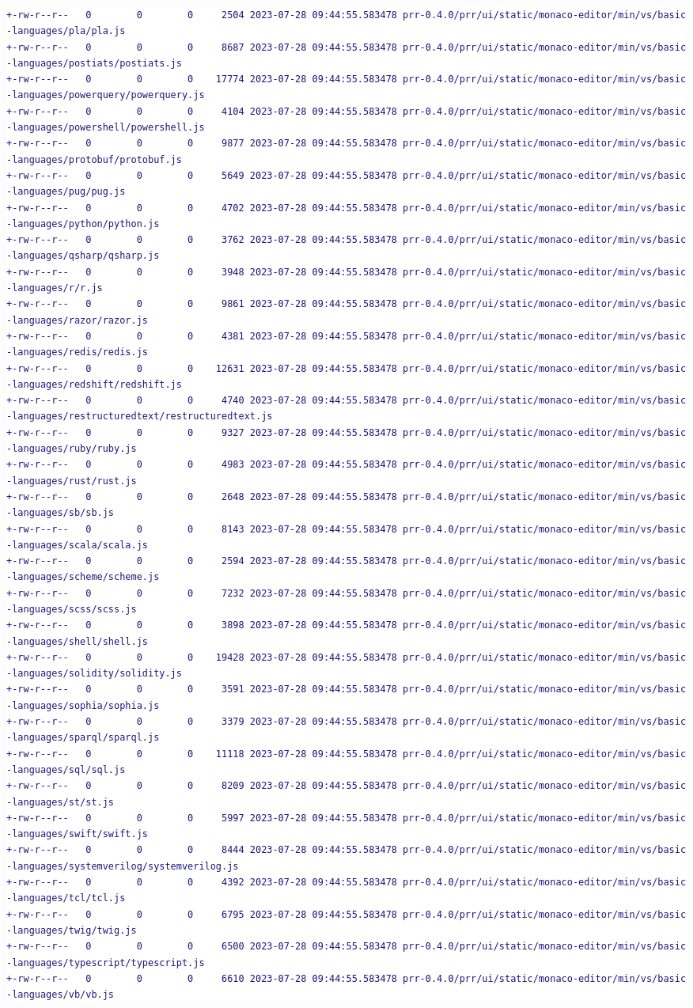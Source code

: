 ```diff
+-rw-r--r--   0        0        0     2504 2023-07-28 09:44:55.583478 prr-0.4.0/prr/ui/static/monaco-editor/min/vs/basic-languages/pla/pla.js
+-rw-r--r--   0        0        0     8687 2023-07-28 09:44:55.583478 prr-0.4.0/prr/ui/static/monaco-editor/min/vs/basic-languages/postiats/postiats.js
+-rw-r--r--   0        0        0    17774 2023-07-28 09:44:55.583478 prr-0.4.0/prr/ui/static/monaco-editor/min/vs/basic-languages/powerquery/powerquery.js
+-rw-r--r--   0        0        0     4104 2023-07-28 09:44:55.583478 prr-0.4.0/prr/ui/static/monaco-editor/min/vs/basic-languages/powershell/powershell.js
+-rw-r--r--   0        0        0     9877 2023-07-28 09:44:55.583478 prr-0.4.0/prr/ui/static/monaco-editor/min/vs/basic-languages/protobuf/protobuf.js
+-rw-r--r--   0        0        0     5649 2023-07-28 09:44:55.583478 prr-0.4.0/prr/ui/static/monaco-editor/min/vs/basic-languages/pug/pug.js
+-rw-r--r--   0        0        0     4702 2023-07-28 09:44:55.583478 prr-0.4.0/prr/ui/static/monaco-editor/min/vs/basic-languages/python/python.js
+-rw-r--r--   0        0        0     3762 2023-07-28 09:44:55.583478 prr-0.4.0/prr/ui/static/monaco-editor/min/vs/basic-languages/qsharp/qsharp.js
+-rw-r--r--   0        0        0     3948 2023-07-28 09:44:55.583478 prr-0.4.0/prr/ui/static/monaco-editor/min/vs/basic-languages/r/r.js
+-rw-r--r--   0        0        0     9861 2023-07-28 09:44:55.583478 prr-0.4.0/prr/ui/static/monaco-editor/min/vs/basic-languages/razor/razor.js
+-rw-r--r--   0        0        0     4381 2023-07-28 09:44:55.583478 prr-0.4.0/prr/ui/static/monaco-editor/min/vs/basic-languages/redis/redis.js
+-rw-r--r--   0        0        0    12631 2023-07-28 09:44:55.583478 prr-0.4.0/prr/ui/static/monaco-editor/min/vs/basic-languages/redshift/redshift.js
+-rw-r--r--   0        0        0     4740 2023-07-28 09:44:55.583478 prr-0.4.0/prr/ui/static/monaco-editor/min/vs/basic-languages/restructuredtext/restructuredtext.js
+-rw-r--r--   0        0        0     9327 2023-07-28 09:44:55.583478 prr-0.4.0/prr/ui/static/monaco-editor/min/vs/basic-languages/ruby/ruby.js
+-rw-r--r--   0        0        0     4983 2023-07-28 09:44:55.583478 prr-0.4.0/prr/ui/static/monaco-editor/min/vs/basic-languages/rust/rust.js
+-rw-r--r--   0        0        0     2648 2023-07-28 09:44:55.583478 prr-0.4.0/prr/ui/static/monaco-editor/min/vs/basic-languages/sb/sb.js
+-rw-r--r--   0        0        0     8143 2023-07-28 09:44:55.583478 prr-0.4.0/prr/ui/static/monaco-editor/min/vs/basic-languages/scala/scala.js
+-rw-r--r--   0        0        0     2594 2023-07-28 09:44:55.583478 prr-0.4.0/prr/ui/static/monaco-editor/min/vs/basic-languages/scheme/scheme.js
+-rw-r--r--   0        0        0     7232 2023-07-28 09:44:55.583478 prr-0.4.0/prr/ui/static/monaco-editor/min/vs/basic-languages/scss/scss.js
+-rw-r--r--   0        0        0     3898 2023-07-28 09:44:55.583478 prr-0.4.0/prr/ui/static/monaco-editor/min/vs/basic-languages/shell/shell.js
+-rw-r--r--   0        0        0    19428 2023-07-28 09:44:55.583478 prr-0.4.0/prr/ui/static/monaco-editor/min/vs/basic-languages/solidity/solidity.js
+-rw-r--r--   0        0        0     3591 2023-07-28 09:44:55.583478 prr-0.4.0/prr/ui/static/monaco-editor/min/vs/basic-languages/sophia/sophia.js
+-rw-r--r--   0        0        0     3379 2023-07-28 09:44:55.583478 prr-0.4.0/prr/ui/static/monaco-editor/min/vs/basic-languages/sparql/sparql.js
+-rw-r--r--   0        0        0    11118 2023-07-28 09:44:55.583478 prr-0.4.0/prr/ui/static/monaco-editor/min/vs/basic-languages/sql/sql.js
+-rw-r--r--   0        0        0     8209 2023-07-28 09:44:55.583478 prr-0.4.0/prr/ui/static/monaco-editor/min/vs/basic-languages/st/st.js
+-rw-r--r--   0        0        0     5997 2023-07-28 09:44:55.583478 prr-0.4.0/prr/ui/static/monaco-editor/min/vs/basic-languages/swift/swift.js
+-rw-r--r--   0        0        0     8444 2023-07-28 09:44:55.583478 prr-0.4.0/prr/ui/static/monaco-editor/min/vs/basic-languages/systemverilog/systemverilog.js
+-rw-r--r--   0        0        0     4392 2023-07-28 09:44:55.583478 prr-0.4.0/prr/ui/static/monaco-editor/min/vs/basic-languages/tcl/tcl.js
+-rw-r--r--   0        0        0     6795 2023-07-28 09:44:55.583478 prr-0.4.0/prr/ui/static/monaco-editor/min/vs/basic-languages/twig/twig.js
+-rw-r--r--   0        0        0     6500 2023-07-28 09:44:55.583478 prr-0.4.0/prr/ui/static/monaco-editor/min/vs/basic-languages/typescript/typescript.js
+-rw-r--r--   0        0        0     6610 2023-07-28 09:44:55.583478 prr-0.4.0/prr/ui/static/monaco-editor/min/vs/basic-languages/vb/vb.js
```